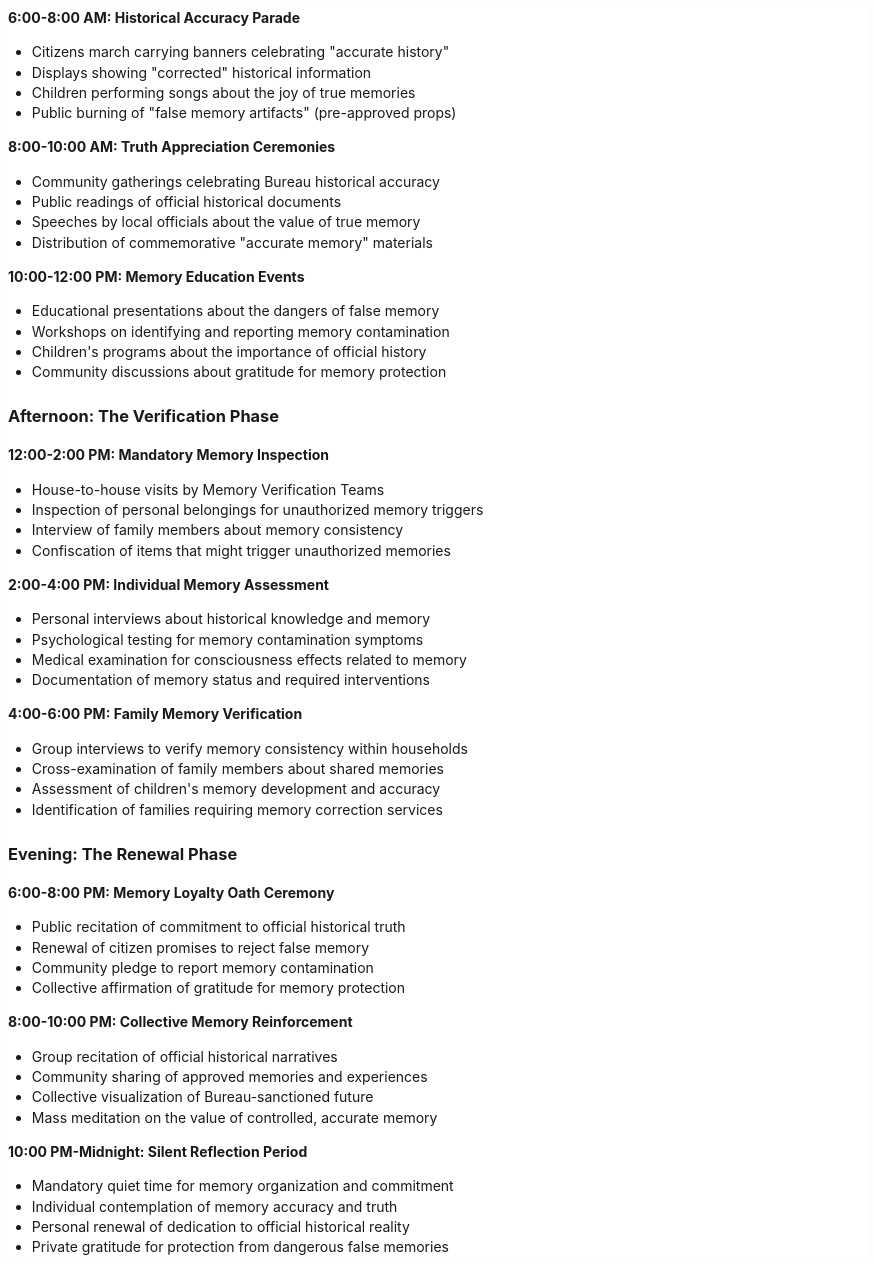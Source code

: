 **6:00-8:00 AM: Historical Accuracy Parade**
- Citizens march carrying banners celebrating "accurate history"
- Displays showing "corrected" historical information
- Children performing songs about the joy of true memories
- Public burning of "false memory artifacts" (pre-approved props)

**8:00-10:00 AM: Truth Appreciation Ceremonies**
- Community gatherings celebrating Bureau historical accuracy
- Public readings of official historical documents
- Speeches by local officials about the value of true memory
- Distribution of commemorative "accurate memory" materials

**10:00-12:00 PM: Memory Education Events**
- Educational presentations about the dangers of false memory
- Workshops on identifying and reporting memory contamination
- Children's programs about the importance of official history
- Community discussions about gratitude for memory protection

### Afternoon: The Verification Phase

**12:00-2:00 PM: Mandatory Memory Inspection**
- House-to-house visits by Memory Verification Teams
- Inspection of personal belongings for unauthorized memory triggers
- Interview of family members about memory consistency
- Confiscation of items that might trigger unauthorized memories

**2:00-4:00 PM: Individual Memory Assessment**
- Personal interviews about historical knowledge and memory
- Psychological testing for memory contamination symptoms
- Medical examination for consciousness effects related to memory
- Documentation of memory status and required interventions

**4:00-6:00 PM: Family Memory Verification**
- Group interviews to verify memory consistency within households
- Cross-examination of family members about shared memories
- Assessment of children's memory development and accuracy
- Identification of families requiring memory correction services

### Evening: The Renewal Phase

**6:00-8:00 PM: Memory Loyalty Oath Ceremony**
- Public recitation of commitment to official historical truth
- Renewal of citizen promises to reject false memory
- Community pledge to report memory contamination
- Collective affirmation of gratitude for memory protection

**8:00-10:00 PM: Collective Memory Reinforcement**
- Group recitation of official historical narratives
- Community sharing of approved memories and experiences
- Collective visualization of Bureau-sanctioned future
- Mass meditation on the value of controlled, accurate memory

**10:00 PM-Midnight: Silent Reflection Period**
- Mandatory quiet time for memory organization and commitment
- Individual contemplation of memory accuracy and truth
- Personal renewal of dedication to official historical reality
- Private gratitude for protection from dangerous false memories
